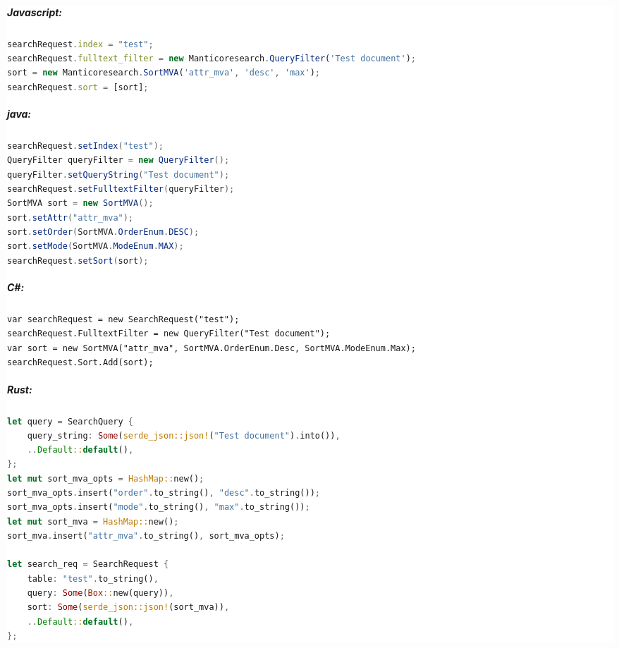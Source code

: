 

##### Javascript:


``` javascript
searchRequest.index = "test";
searchRequest.fulltext_filter = new Manticoresearch.QueryFilter('Test document');
sort = new Manticoresearch.SortMVA('attr_mva', 'desc', 'max');
searchRequest.sort = [sort];
```



##### java:


``` java
searchRequest.setIndex("test");
QueryFilter queryFilter = new QueryFilter();
queryFilter.setQueryString("Test document");
searchRequest.setFulltextFilter(queryFilter);
SortMVA sort = new SortMVA();
sort.setAttr("attr_mva");
sort.setOrder(SortMVA.OrderEnum.DESC);
sort.setMode(SortMVA.ModeEnum.MAX);
searchRequest.setSort(sort);

```



##### C#:


``` clike
var searchRequest = new SearchRequest("test");
searchRequest.FulltextFilter = new QueryFilter("Test document");
var sort = new SortMVA("attr_mva", SortMVA.OrderEnum.Desc, SortMVA.ModeEnum.Max);
searchRequest.Sort.Add(sort);
```



##### Rust:


``` rust
let query = SearchQuery {
    query_string: Some(serde_json::json!("Test document").into()),
    ..Default::default(),
};
let mut sort_mva_opts = HashMap::new();
sort_mva_opts.insert("order".to_string(), "desc".to_string());
sort_mva_opts.insert("mode".to_string(), "max".to_string());
let mut sort_mva = HashMap::new();
sort_mva.insert("attr_mva".to_string(), sort_mva_opts); 

let search_req = SearchRequest {
    table: "test".to_string(),
    query: Some(Box::new(query)),
    sort: Some(serde_json::json!(sort_mva)),
    ..Default::default(),
};
```
